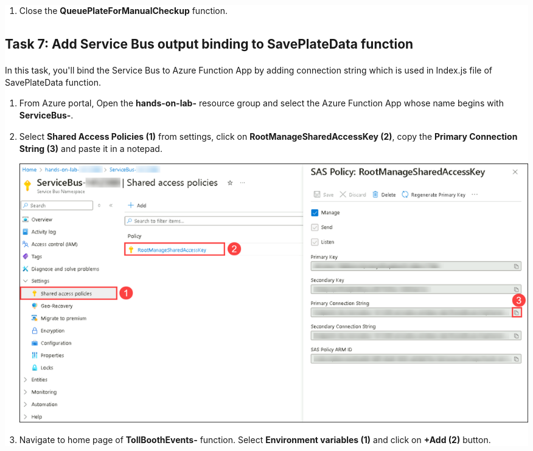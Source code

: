 1. Close the **QueuePlateForManualCheckup** function.

## Task 7: Add Service Bus output binding to SavePlateData function 

In this task, you'll bind the Service Bus to Azure Function App by adding connection string which is used in Index.js file of SavePlateData function.

1. From Azure portal, Open the **hands-on-lab-<inject key="DeploymentID" enableCopy="false" />** resource group and select the Azure Function App whose name begins with **ServiceBus-<inject key="DeploymentID" enableCopy="false" />**.

1. Select **Shared Access Policies (1)** from settings, click on **RootManageSharedAccessKey (2)**, copy the **Primary Connection String (3)** and paste it in a notepad. 

   ![](media/sss34.png)

1. Navigate to home page  of **TollBoothEvents-<inject key="DeploymentID" enableCopy="false" />** function. Select **Environment variables (1)** and click on **+Add (2)** button.
